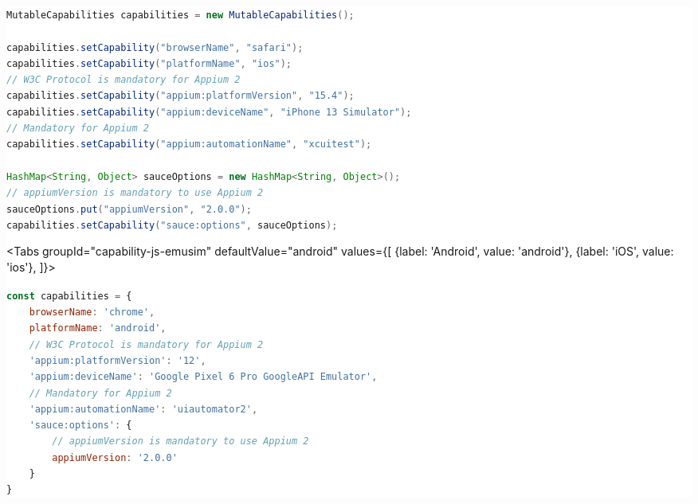 </TabItem>
<TabItem value="ios">

```java
MutableCapabilities capabilities = new MutableCapabilities();

capabilities.setCapability("browserName", "safari");
capabilities.setCapability("platformName", "ios");
// W3C Protocol is mandatory for Appium 2
capabilities.setCapability("appium:platformVersion", "15.4");
capabilities.setCapability("appium:deviceName", "iPhone 13 Simulator");
// Mandatory for Appium 2
capabilities.setCapability("appium:automationName", "xcuitest");

HashMap<String, Object> sauceOptions = new HashMap<String, Object>();
// appiumVersion is mandatory to use Appium 2
sauceOptions.put("appiumVersion", "2.0.0");
capabilities.setCapability("sauce:options", sauceOptions);
```

</TabItem>
</Tabs>
</TabItem>
<TabItem value="js">

<Tabs
groupId="capability-js-emusim"
defaultValue="android"
values={[
{label: 'Android', value: 'android'},
{label: 'iOS', value: 'ios'},
]}>
<TabItem value="android">


```js
const capabilities = {
    browserName: 'chrome',
    platformName: 'android',
    // W3C Protocol is mandatory for Appium 2
    'appium:platformVersion': '12',
    'appium:deviceName': 'Google Pixel 6 Pro GoogleAPI Emulator',
    // Mandatory for Appium 2
    'appium:automationName': 'uiautomator2',
    'sauce:options': {
        // appiumVersion is mandatory to use Appium 2
        appiumVersion: '2.0.0'
    }
}
```

</TabItem>
<TabItem value="ios">

